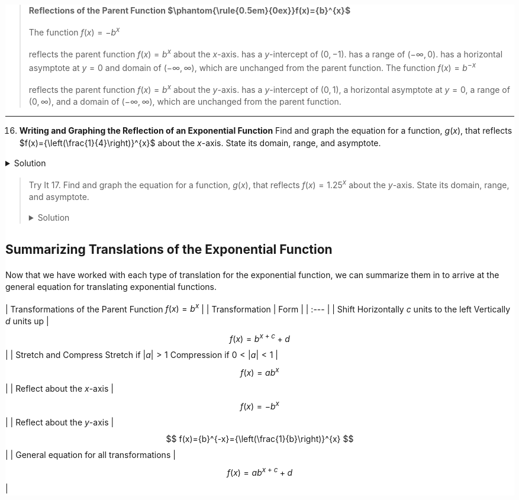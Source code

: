 >
>
> **Reflections of the Parent Function $\phantom{\rule{0.5em}{0ex}}f(x)={b}^{x}$**
>
>
>
>
> The function $f(x)=-{b}^{x}$ 
>
>
> reflects the parent function $f(x)={b}^{x}$ about the *x*-axis.
> has a *y*-intercept of $\left(0,-1\right).$ 
> has a range of $\left(-\infty ,0\right).$ 
> has a horizontal asymptote at $y=0$ and domain of $\left(-\infty ,\infty \right),$ which are unchanged from the parent function.
> The function $f(x)={b}^{-x}$ 
>
> reflects the parent function $f(x)={b}^{x}$ about the *y*-axis.
> has a *y*-intercept of $\left(0,1\right),$ a horizontal asymptote at $y=0,$ a range of $\left(0,\infty \right),$ and a domain of $\left(-\infty ,\infty \right),$ which are unchanged from the parent function.

<hr/>

16. **Writing and Graphing the Reflection of an Exponential Function**   Find and graph the equation for a function, $g(x),$ that reflects $f(x)={\left(\frac{1}{4}\right)}^{x}$ about the *x*-axis. State its domain, range, and asymptote.

<details><summary>Solution</summary></details>

>
> Try It
> 17. Find and graph the equation for a function, $g(x),$ that reflects $f(x)={1.25}^{x}$ about the *y*-axis. State its domain, range, and asymptote.
>
> <details><summary>Solution</summary></details>
>

## Summarizing Translations of the Exponential Function
Now that we have worked with each type of translation for the exponential function, we can summarize them in  to arrive at the general equation for translating exponential functions.

| Transformations of the Parent Function $f(x)={b}^{x}$ |
| Transformation | Form |
| :--- |
| Shift
Horizontally $c$ units to the left Vertically $d$ units up | $$ f(x)={b}^{x+c}+d $$ |
| Stretch and Compress
Stretch if $\left|a\right|>1$  Compression if $0<\left|a\right|<1$ | $$ f(x)=a{b}^{x} $$ |
| Reflect about the *x*-axis | $$ f(x)=-{b}^{x} $$ |
| Reflect about the *y*-axis | $$ f(x)={b}^{-x}={\left(\frac{1}{b}\right)}^{x} $$ |
| General equation for all transformations | $$ f(x)=a{b}^{x+c}+d $$ |
